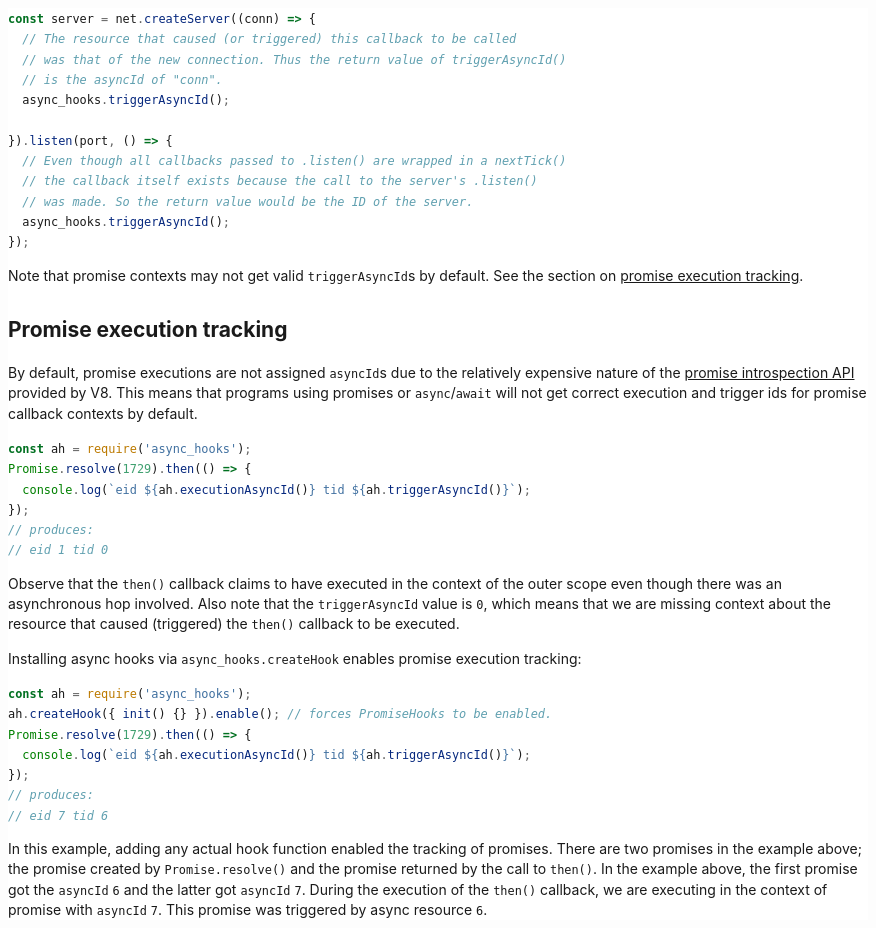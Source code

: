 ```js
const server = net.createServer((conn) => {
  // The resource that caused (or triggered) this callback to be called
  // was that of the new connection. Thus the return value of triggerAsyncId()
  // is the asyncId of "conn".
  async_hooks.triggerAsyncId();

}).listen(port, () => {
  // Even though all callbacks passed to .listen() are wrapped in a nextTick()
  // the callback itself exists because the call to the server's .listen()
  // was made. So the return value would be the ID of the server.
  async_hooks.triggerAsyncId();
});
```

Note that promise contexts may not get valid `triggerAsyncId`s by default. See the section on [promise execution tracking](#async_hooks_promise_execution_tracking).

## Promise execution tracking

By default, promise executions are not assigned `asyncId`s due to the relatively expensive nature of the [promise introspection API](https://docs.google.com/document/d/1rda3yKGHimKIhg5YeoAmCOtyURgsbTH_qaYR79FELlk/edit) provided by V8. This means that programs using promises or `async`/`await` will not get correct execution and trigger ids for promise callback contexts by default.

```js
const ah = require('async_hooks');
Promise.resolve(1729).then(() => {
  console.log(`eid ${ah.executionAsyncId()} tid ${ah.triggerAsyncId()}`);
});
// produces:
// eid 1 tid 0
```

Observe that the `then()` callback claims to have executed in the context of the outer scope even though there was an asynchronous hop involved. Also note that the `triggerAsyncId` value is `0`, which means that we are missing context about the resource that caused (triggered) the `then()` callback to be executed.

Installing async hooks via `async_hooks.createHook` enables promise execution tracking:

```js
const ah = require('async_hooks');
ah.createHook({ init() {} }).enable(); // forces PromiseHooks to be enabled.
Promise.resolve(1729).then(() => {
  console.log(`eid ${ah.executionAsyncId()} tid ${ah.triggerAsyncId()}`);
});
// produces:
// eid 7 tid 6
```

In this example, adding any actual hook function enabled the tracking of promises. There are two promises in the example above; the promise created by `Promise.resolve()` and the promise returned by the call to `then()`. In the example above, the first promise got the `asyncId` `6` and the latter got `asyncId` `7`. During the execution of the `then()` callback, we are executing in the context of promise with `asyncId` `7`. This promise was triggered by async resource `6`.
